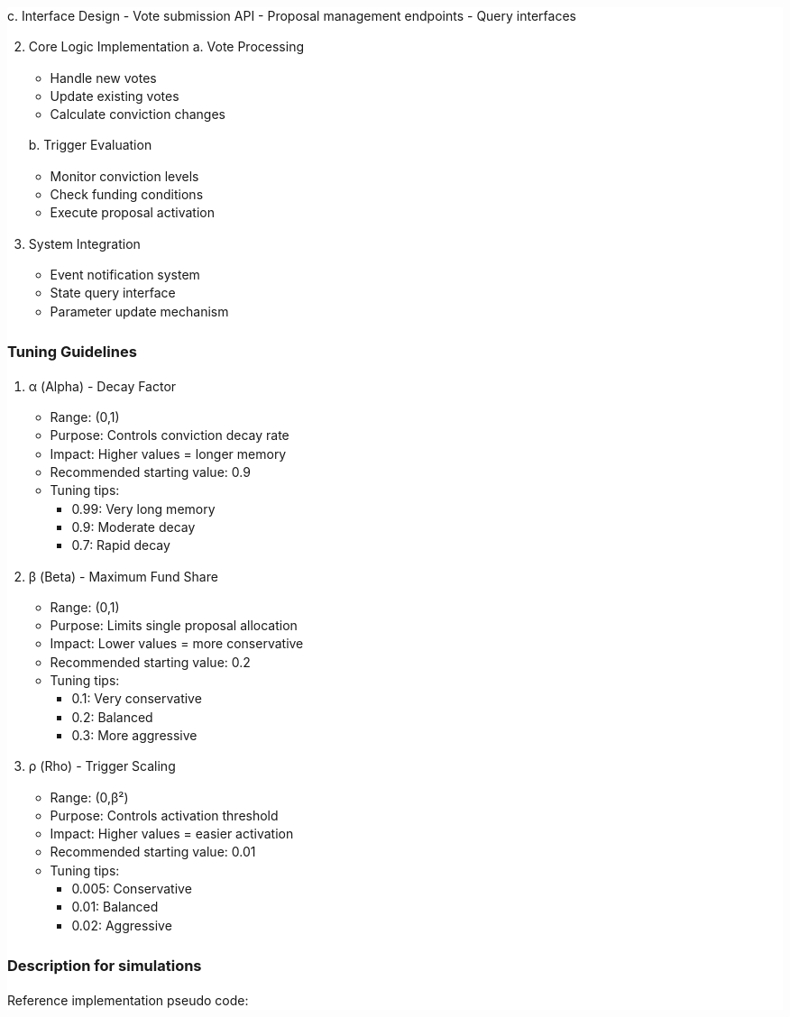    c. Interface Design
      - Vote submission API
      - Proposal management endpoints
      - Query interfaces

2. Core Logic Implementation
   a. Vote Processing
      - Handle new votes
      - Update existing votes
      - Calculate conviction changes
      
   b. Trigger Evaluation
      - Monitor conviction levels
      - Check funding conditions
      - Execute proposal activation

3. System Integration
   - Event notification system
   - State query interface
   - Parameter update mechanism

### Tuning Guidelines
1. α (Alpha) - Decay Factor
   - Range: (0,1)
   - Purpose: Controls conviction decay rate
   - Impact: Higher values = longer memory
   - Recommended starting value: 0.9
   - Tuning tips:
     * 0.99: Very long memory
     * 0.9: Moderate decay
     * 0.7: Rapid decay

2. β (Beta) - Maximum Fund Share
   - Range: (0,1)
   - Purpose: Limits single proposal allocation
   - Impact: Lower values = more conservative
   - Recommended starting value: 0.2
   - Tuning tips:
     * 0.1: Very conservative
     * 0.2: Balanced
     * 0.3: More aggressive

3. ρ (Rho) - Trigger Scaling
   - Range: (0,β²)
   - Purpose: Controls activation threshold
   - Impact: Higher values = easier activation
   - Recommended starting value: 0.01
   - Tuning tips:
     * 0.005: Conservative
     * 0.01: Balanced
     * 0.02: Aggressive

### Description for simulations
Reference implementation pseudo code:
